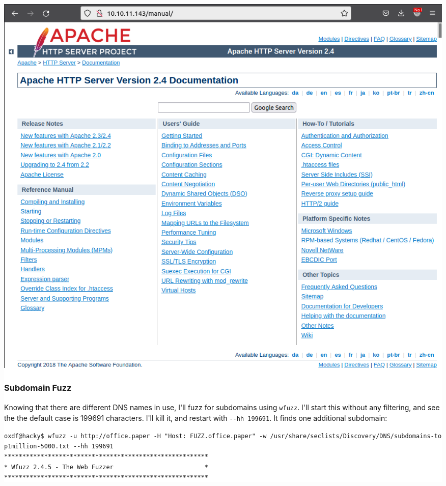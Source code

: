 ![image*](/img/image-20220605113210026.png)



### Subdomain Fuzz

Knowing that there are different DNS names in use, I'll fuzz for
subdomains using `wfuzz`. I'll start this without any filtering, and see
the the default case is 199691 characters. I'll kill it, and restart
with `--hh 199691`. It finds one additional subdomain:



    oxdf@hacky$ wfuzz -u http://office.paper -H "Host: FUZZ.office.paper" -w /usr/share/seclists/Discovery/DNS/subdomains-top1million-5000.txt --hh 199691
    ********************************************************
    * Wfuzz 2.4.5 - The Web Fuzzer                         *
    ********************************************************
